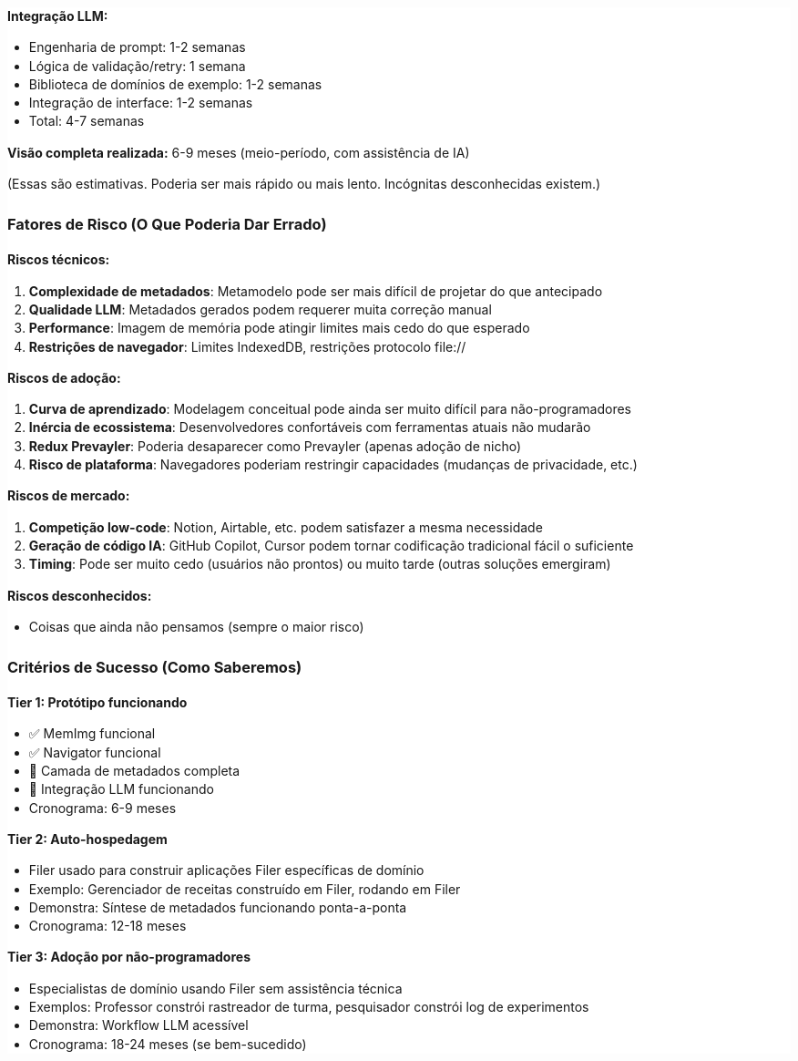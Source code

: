 **Integração LLM:**
- Engenharia de prompt: 1-2 semanas
- Lógica de validação/retry: 1 semana
- Biblioteca de domínios de exemplo: 1-2 semanas
- Integração de interface: 1-2 semanas
- Total: 4-7 semanas

**Visão completa realizada:** 6-9 meses (meio-período, com assistência de IA)

(Essas são estimativas. Poderia ser mais rápido ou mais lento. Incógnitas desconhecidas existem.)

### **Fatores de Risco (O Que Poderia Dar Errado)**

**Riscos técnicos:**
1. **Complexidade de metadados**: Metamodelo pode ser mais difícil de projetar do que antecipado
2. **Qualidade LLM**: Metadados gerados podem requerer muita correção manual
3. **Performance**: Imagem de memória pode atingir limites mais cedo do que esperado
4. **Restrições de navegador**: Limites IndexedDB, restrições protocolo file://

**Riscos de adoção:**
1. **Curva de aprendizado**: Modelagem conceitual pode ainda ser muito difícil para não-programadores
2. **Inércia de ecossistema**: Desenvolvedores confortáveis com ferramentas atuais não mudarão
3. **Redux Prevayler**: Poderia desaparecer como Prevayler (apenas adoção de nicho)
4. **Risco de plataforma**: Navegadores poderiam restringir capacidades (mudanças de privacidade, etc.)

**Riscos de mercado:**
1. **Competição low-code**: Notion, Airtable, etc. podem satisfazer a mesma necessidade
2. **Geração de código IA**: GitHub Copilot, Cursor podem tornar codificação tradicional fácil o suficiente
3. **Timing**: Pode ser muito cedo (usuários não prontos) ou muito tarde (outras soluções emergiram)

**Riscos desconhecidos:**
- Coisas que ainda não pensamos (sempre o maior risco)

### **Critérios de Sucesso (Como Saberemos)**

**Tier 1: Protótipo funcionando**
- ✅ MemImg funcional
- ✅ Navigator funcional
- 🎯 Camada de metadados completa
- 🎯 Integração LLM funcionando
- Cronograma: 6-9 meses

**Tier 2: Auto-hospedagem**
- Filer usado para construir aplicações Filer específicas de domínio
- Exemplo: Gerenciador de receitas construído em Filer, rodando em Filer
- Demonstra: Síntese de metadados funcionando ponta-a-ponta
- Cronograma: 12-18 meses

**Tier 3: Adoção por não-programadores**
- Especialistas de domínio usando Filer sem assistência técnica
- Exemplos: Professor constrói rastreador de turma, pesquisador constrói log de experimentos
- Demonstra: Workflow LLM acessível
- Cronograma: 18-24 meses (se bem-sucedido)
